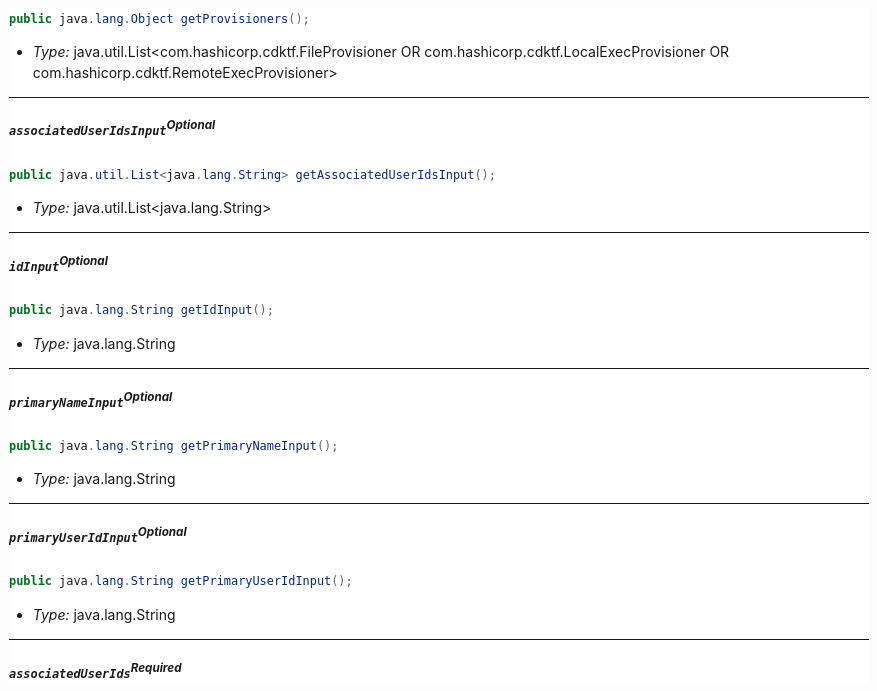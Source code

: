 ```java
public java.lang.Object getProvisioners();
```

- *Type:* java.util.List<com.hashicorp.cdktf.FileProvisioner OR com.hashicorp.cdktf.LocalExecProvisioner OR com.hashicorp.cdktf.RemoteExecProvisioner>

---

##### `associatedUserIdsInput`<sup>Optional</sup> <a name="associatedUserIdsInput" id="@cdktf/provider-okta.linkValue.LinkValue.property.associatedUserIdsInput"></a>

```java
public java.util.List<java.lang.String> getAssociatedUserIdsInput();
```

- *Type:* java.util.List<java.lang.String>

---

##### `idInput`<sup>Optional</sup> <a name="idInput" id="@cdktf/provider-okta.linkValue.LinkValue.property.idInput"></a>

```java
public java.lang.String getIdInput();
```

- *Type:* java.lang.String

---

##### `primaryNameInput`<sup>Optional</sup> <a name="primaryNameInput" id="@cdktf/provider-okta.linkValue.LinkValue.property.primaryNameInput"></a>

```java
public java.lang.String getPrimaryNameInput();
```

- *Type:* java.lang.String

---

##### `primaryUserIdInput`<sup>Optional</sup> <a name="primaryUserIdInput" id="@cdktf/provider-okta.linkValue.LinkValue.property.primaryUserIdInput"></a>

```java
public java.lang.String getPrimaryUserIdInput();
```

- *Type:* java.lang.String

---

##### `associatedUserIds`<sup>Required</sup> <a name="associatedUserIds" id="@cdktf/provider-okta.linkValue.LinkValue.property.associatedUserIds"></a>
